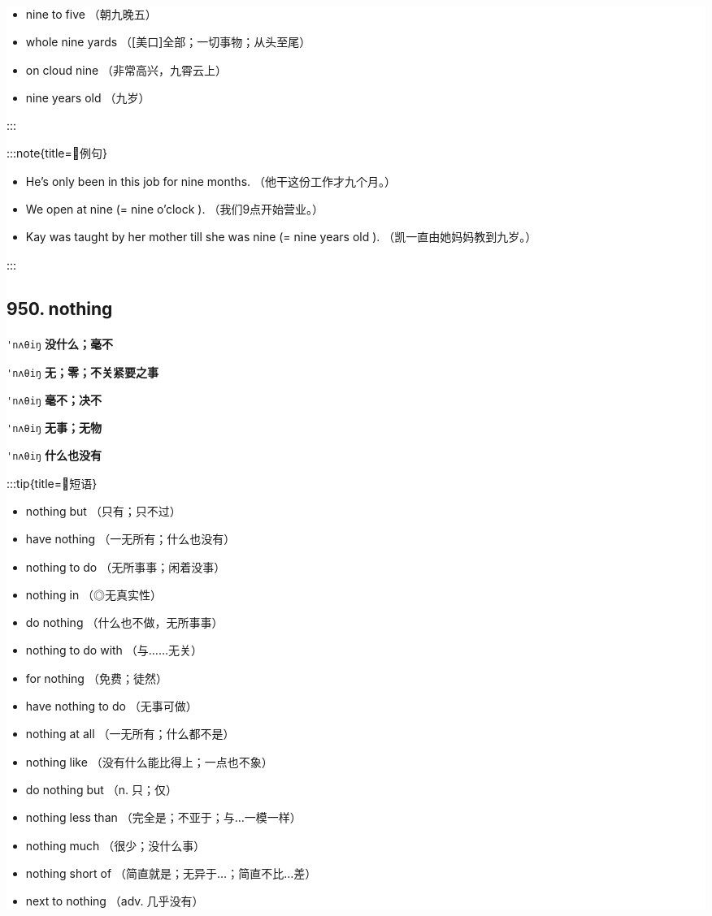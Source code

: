 - nine to five （朝九晚五）

- whole nine yards （[美口]全部；一切事物；从头至尾）

- on cloud nine （非常高兴，九霄云上）

- nine years old （九岁）

:::

:::note{title=🎤例句}

- He’s only been in this job for nine months. （他干这份工作才九个月。）

- We open at nine (= nine o’clock ). （我们9点开始营业。）

- Kay was taught by her mother till she was nine (= nine years old ). （凯一直由她妈妈教到九岁。）

:::

## 950. nothing

`'nʌθiŋ`  **没什么；毫不**

`'nʌθiŋ`  **无；零；不关紧要之事**

`'nʌθiŋ`  **毫不；决不**

`'nʌθiŋ`  **无事；无物**

`'nʌθiŋ`  **什么也没有**

:::tip{title=🤩短语}

- nothing but （只有；只不过）

- have nothing （一无所有；什么也没有）

- nothing to do （无所事事；闲着没事）

- nothing in （◎无真实性）

- do nothing （什么也不做，无所事事）

- nothing to do with （与……无关）

- for nothing （免费；徒然）

- have nothing to do （无事可做）

- nothing at all （一无所有；什么都不是）

- nothing like （没有什么能比得上；一点也不象）

- do nothing but （n. 只；仅）

- nothing less than （完全是；不亚于；与…一模一样）

- nothing much （很少；没什么事）

- nothing short of （简直就是；无异于…；简直不比…差）

- next to nothing （adv. 几乎没有）
